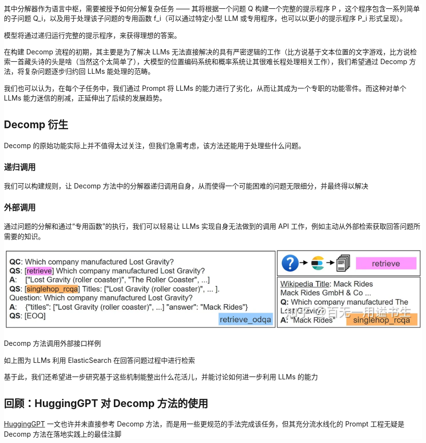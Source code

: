 其中分解器作为语言中枢，需要被授予如何分解复杂任务 —— 其将根据一个问题 Q 构建一个完整的提示程序 P ，这个程序包含一系列简单的子问题 Q_i，以及用于处理该子问题的专用函数 f_i（可以通过特定小型 LLM 或专用程序，也可以以更小的提示程序 P_i 形式呈现）。

模型将通过递归运行完整的提示程序，来获得理想的答案。

在构建 Decomp 流程的初期，其主要是为了解决 LLMs 无法直接解决的具有严密逻辑的工作（比方说基于文本位置的文字游戏，比方说检索一首藏头诗的头是啥（当然这个太简单了），大模型的位置编码系统和概率系统让其很难长程处理相关工作），我们希望通过 Decomp 方法，将复杂问题逐步归约回 LLMs 能处理的范畴。

我们也可以认为，在每个子任务中，我们通过 Prompt 将 LLMs 的能力进行了劣化，从而让其成为一个专职的功能零件。而这种对单个 LLMs 能力迷信的削减，正延伸出了后续的发展趋势。

## Decomp 衍生

Decomp 的原始功能实际上并不值得太过关注，但我们急需考虑，该方法还能用于处理些什么问题。

### 递归调用

我们可以构建规则，让 Decomp 方法中的分解器递归调用自身，从而使得一个可能困难的问题无限细分，并最终得以解决

### 外部调用

通过问题的分解和通过“专用函数”的执行，我们可以轻易让 LLMs 实现自身无法做到的调用 API 工作，例如主动从外部检索获取回答问题所需要的知识。

![](static/N1z8bU7dzoD6x1xKtT3cpm9Pnpe.png)

Decomp 方法调用外部接口样例

如上图为 LLMs 利用 ElasticSearch 在回答问题过程中进行检索

基于此，我们还希望进一步研究基于这些机制能整出什么花活儿，并能讨论如何进一步利用 LLMs 的能力

## 回顾：HuggingGPT 对 Decomp 方法的使用

[HuggingGPT](https://arxiv.org/abs/2303.17580) 一文也许并未直接参考 Decomp 方法，而是用一些更规范的手法完成该任务，但其充分流水线化的 Prompt 工程无疑是 Decomp 方法在落地实践上的最佳注脚
